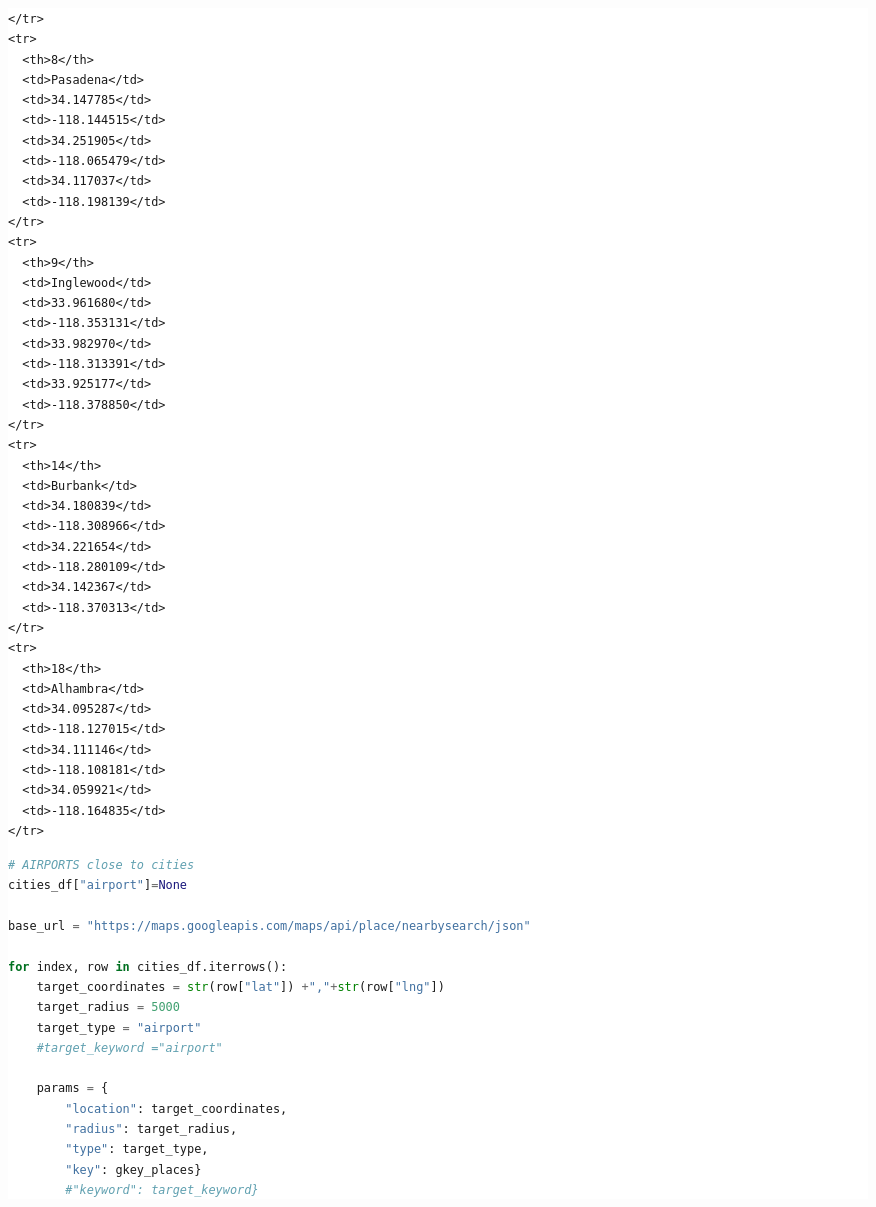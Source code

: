     </tr>
    <tr>
      <th>8</th>
      <td>Pasadena</td>
      <td>34.147785</td>
      <td>-118.144515</td>
      <td>34.251905</td>
      <td>-118.065479</td>
      <td>34.117037</td>
      <td>-118.198139</td>
    </tr>
    <tr>
      <th>9</th>
      <td>Inglewood</td>
      <td>33.961680</td>
      <td>-118.353131</td>
      <td>33.982970</td>
      <td>-118.313391</td>
      <td>33.925177</td>
      <td>-118.378850</td>
    </tr>
    <tr>
      <th>14</th>
      <td>Burbank</td>
      <td>34.180839</td>
      <td>-118.308966</td>
      <td>34.221654</td>
      <td>-118.280109</td>
      <td>34.142367</td>
      <td>-118.370313</td>
    </tr>
    <tr>
      <th>18</th>
      <td>Alhambra</td>
      <td>34.095287</td>
      <td>-118.127015</td>
      <td>34.111146</td>
      <td>-118.108181</td>
      <td>34.059921</td>
      <td>-118.164835</td>
    </tr>
  </tbody>
</table>
</div>




```python
# AIRPORTS close to cities
cities_df["airport"]=None

base_url = "https://maps.googleapis.com/maps/api/place/nearbysearch/json"

for index, row in cities_df.iterrows():
    target_coordinates = str(row["lat"]) +","+str(row["lng"]) 
    target_radius = 5000
    target_type = "airport"
    #target_keyword ="airport"

    params = {
        "location": target_coordinates,
        "radius": target_radius,
        "type": target_type,
        "key": gkey_places}
        #"keyword": target_keyword}
```